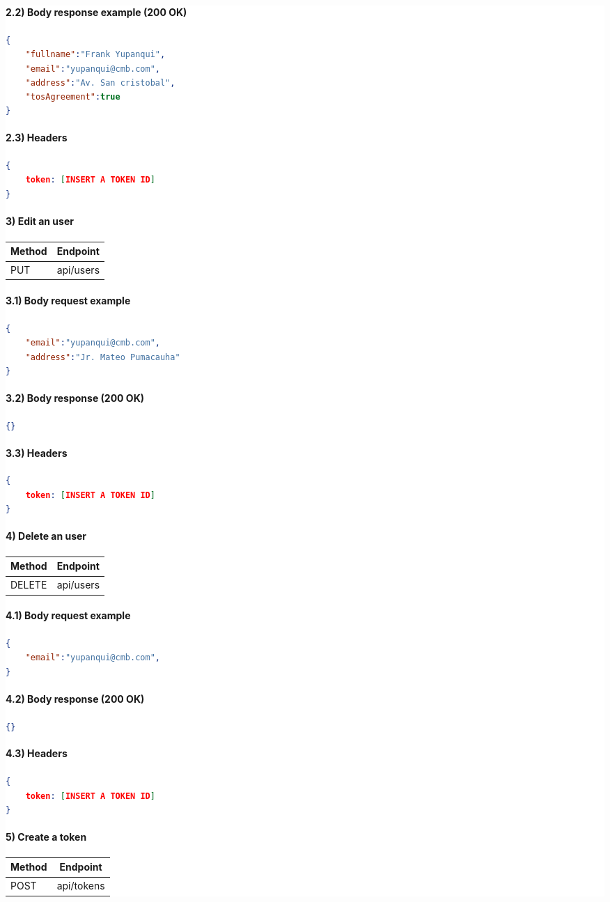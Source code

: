 #### 2.2) Body response example (200 OK)
```json
{
    "fullname":"Frank Yupanqui",
    "email":"yupanqui@cmb.com",
    "address":"Av. San cristobal",
    "tosAgreement":true
}
```
#### 2.3) Headers
```json
{
    token: [INSERT A TOKEN ID]
}
```
#### 3) Edit an user
| Method | Endpoint |
| ------ | ------ |
| PUT | api/users |
#### 3.1) Body request example
```json
{
    "email":"yupanqui@cmb.com",
    "address":"Jr. Mateo Pumacauha"
}
```
#### 3.2) Body response (200 OK)
```json
{}
```
#### 3.3) Headers
```json
{
    token: [INSERT A TOKEN ID]
}
```
#### 4) Delete an user
| Method | Endpoint |
| ------ | ------ |
| DELETE | api/users |
#### 4.1) Body request example
```json
{
    "email":"yupanqui@cmb.com",
}
```
#### 4.2) Body response (200 OK)
```json
{}
```
#### 4.3) Headers
```json
{
    token: [INSERT A TOKEN ID]
}
```
#### 5) Create a token
| Method | Endpoint |
| ------ | ------ |
| POST | api/tokens |